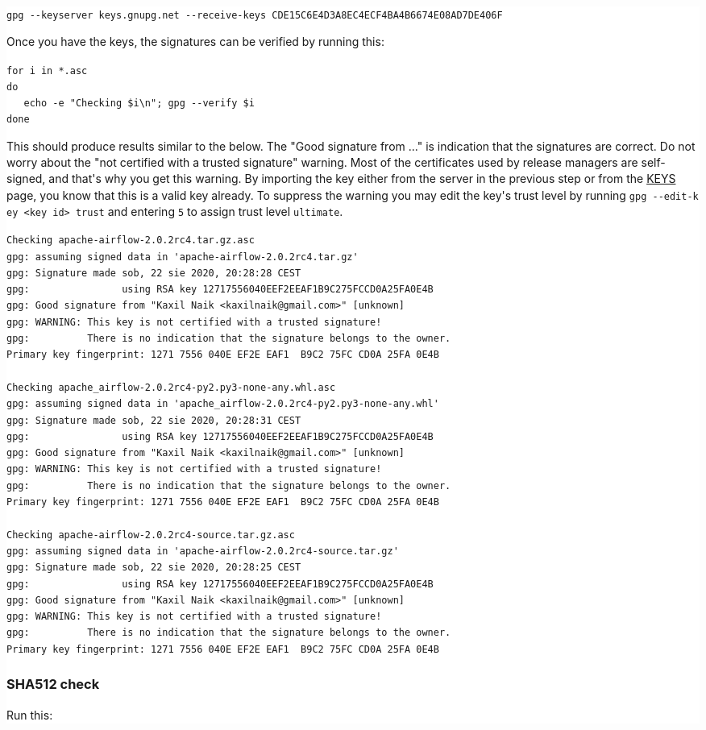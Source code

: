 ```shell script
gpg --keyserver keys.gnupg.net --receive-keys CDE15C6E4D3A8EC4ECF4BA4B6674E08AD7DE406F
```

Once you have the keys, the signatures can be verified by running this:

```shell script
for i in *.asc
do
   echo -e "Checking $i\n"; gpg --verify $i
done
```

This should produce results similar to the below. The "Good signature from ..." is indication
that the signatures are correct. Do not worry about the "not certified with a trusted signature"
warning. Most of the certificates used by release managers are self-signed, and that's why you get this
warning. By importing the key either from the server in the previous step or from the
[KEYS](https://dist.apache.org/repos/dist/release/airflow/KEYS) page, you know that
this is a valid key already.  To suppress the warning you may edit the key's trust level
by running `gpg --edit-key <key id> trust` and entering `5` to assign trust level `ultimate`.

```
Checking apache-airflow-2.0.2rc4.tar.gz.asc
gpg: assuming signed data in 'apache-airflow-2.0.2rc4.tar.gz'
gpg: Signature made sob, 22 sie 2020, 20:28:28 CEST
gpg:                using RSA key 12717556040EEF2EEAF1B9C275FCCD0A25FA0E4B
gpg: Good signature from "Kaxil Naik <kaxilnaik@gmail.com>" [unknown]
gpg: WARNING: This key is not certified with a trusted signature!
gpg:          There is no indication that the signature belongs to the owner.
Primary key fingerprint: 1271 7556 040E EF2E EAF1  B9C2 75FC CD0A 25FA 0E4B

Checking apache_airflow-2.0.2rc4-py2.py3-none-any.whl.asc
gpg: assuming signed data in 'apache_airflow-2.0.2rc4-py2.py3-none-any.whl'
gpg: Signature made sob, 22 sie 2020, 20:28:31 CEST
gpg:                using RSA key 12717556040EEF2EEAF1B9C275FCCD0A25FA0E4B
gpg: Good signature from "Kaxil Naik <kaxilnaik@gmail.com>" [unknown]
gpg: WARNING: This key is not certified with a trusted signature!
gpg:          There is no indication that the signature belongs to the owner.
Primary key fingerprint: 1271 7556 040E EF2E EAF1  B9C2 75FC CD0A 25FA 0E4B

Checking apache-airflow-2.0.2rc4-source.tar.gz.asc
gpg: assuming signed data in 'apache-airflow-2.0.2rc4-source.tar.gz'
gpg: Signature made sob, 22 sie 2020, 20:28:25 CEST
gpg:                using RSA key 12717556040EEF2EEAF1B9C275FCCD0A25FA0E4B
gpg: Good signature from "Kaxil Naik <kaxilnaik@gmail.com>" [unknown]
gpg: WARNING: This key is not certified with a trusted signature!
gpg:          There is no indication that the signature belongs to the owner.
Primary key fingerprint: 1271 7556 040E EF2E EAF1  B9C2 75FC CD0A 25FA 0E4B
```

### SHA512 check

Run this:
